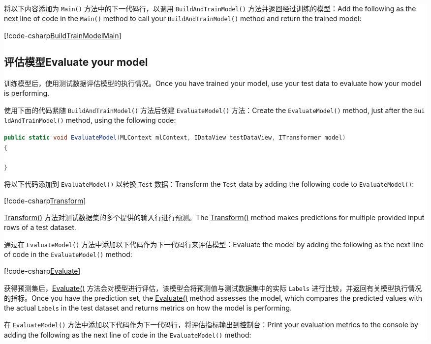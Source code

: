 <span data-ttu-id="37ef8-244">将以下内容添加为 `Main()` 方法中的下一代码行，以调用 `BuildAndTrainModel()` 方法并返回经过训练的模型：</span><span class="sxs-lookup"><span data-stu-id="37ef8-244">Add the following as the next line of code in the `Main()` method to call your `BuildAndTrainModel()` method and return the trained model:</span></span>

[!code-csharp[BuildTrainModelMain](~/samples/machine-learning/tutorials/MovieRecommendation/Program.cs#BuildTrainModelMain "Add BuildAndTrainModel method in Main")]

## <a name="evaluate-your-model"></a><span data-ttu-id="37ef8-245">评估模型</span><span class="sxs-lookup"><span data-stu-id="37ef8-245">Evaluate your model</span></span>

<span data-ttu-id="37ef8-246">训练模型后，使用测试数据评估模型的执行情况。</span><span class="sxs-lookup"><span data-stu-id="37ef8-246">Once you have trained your model, use your test data to evaluate how your model is performing.</span></span>

<span data-ttu-id="37ef8-247">使用下面的代码紧随 `BuildAndTrainModel()` 方法后创建 `EvaluateModel()` 方法：</span><span class="sxs-lookup"><span data-stu-id="37ef8-247">Create the `EvaluateModel()` method, just after the `BuildAndTrainModel()` method, using the following code:</span></span>

```csharp
public static void EvaluateModel(MLContext mlContext, IDataView testDataView, ITransformer model)
{

}
```

<span data-ttu-id="37ef8-248">将以下代码添加到 `EvaluateModel()` 以转换 `Test` 数据：</span><span class="sxs-lookup"><span data-stu-id="37ef8-248">Transform the `Test` data by adding the following code to `EvaluateModel()`:</span></span>

[!code-csharp[Transform](~/samples/machine-learning/tutorials/MovieRecommendation/Program.cs#Transform "Transform the test data")]

<span data-ttu-id="37ef8-249">[Transform()](xref:Microsoft.ML.ITransformer.Transform%2A) 方法对测试数据集的多个提供的输入行进行预测。</span><span class="sxs-lookup"><span data-stu-id="37ef8-249">The [Transform()](xref:Microsoft.ML.ITransformer.Transform%2A) method makes predictions for multiple provided input rows of a test dataset.</span></span>

<span data-ttu-id="37ef8-250">通过在 `EvaluateModel()` 方法中添加以下代码作为下一代码行来评估模型：</span><span class="sxs-lookup"><span data-stu-id="37ef8-250">Evaluate the model by adding the following as the next line of code in the `EvaluateModel()` method:</span></span>

[!code-csharp[Evaluate](~/samples/machine-learning/tutorials/MovieRecommendation/Program.cs#Evaluate "Evaluate the model using predictions from the test data")]

<span data-ttu-id="37ef8-251">获得预测集后，[Evaluate()](xref:Microsoft.ML.RecommendationCatalog.Evaluate%2A) 方法会对模型进行评估，该模型会将预测值与测试数据集中的实际 `Labels` 进行比较，并返回有关模型执行情况的指标。</span><span class="sxs-lookup"><span data-stu-id="37ef8-251">Once you have the prediction set, the [Evaluate()](xref:Microsoft.ML.RecommendationCatalog.Evaluate%2A) method assesses the model, which compares the predicted values with the actual `Labels` in the test dataset and returns metrics on how the model is performing.</span></span>

<span data-ttu-id="37ef8-252">在 `EvaluateModel()` 方法中添加以下代码作为下一代码行，将评估指标输出到控制台：</span><span class="sxs-lookup"><span data-stu-id="37ef8-252">Print your evaluation metrics to the console by adding the following as the next line of code in the `EvaluateModel()` method:</span></span>
